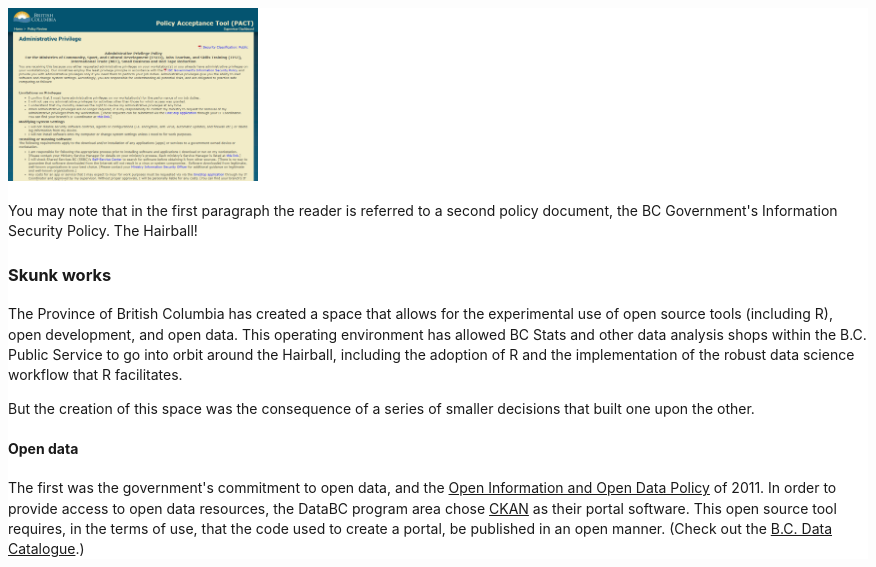 <img src="images/admin_privilege_policy.PNG" alt="admin privilege policy" width="250"/>



You may note that in the first paragraph the reader is referred to a second policy document, the BC Government's Information Security Policy. The Hairball!




### Skunk works

The Province of British Columbia has created a space that allows for the experimental use of open source tools (including R), open development, and open data. This operating environment has allowed BC Stats and other data analysis shops within the B.C. Public Service to go into orbit around the Hairball, including the adoption of R and the implementation of the robust data science workflow that R facilitates.

But the creation of this space was the consequence of a series of smaller decisions that built one upon the other.

#### Open data

The first was the government's commitment to open data, and the [Open Information and Open Data Policy](https://www2.gov.bc.ca/assets/gov/british-columbians-our-governments/services-policies-for-government/information-management-technology/information-privacy/resources/policies-guidelines/open-information-open-data-policy.pdf) of 2011. In order to provide access to open data resources, the DataBC program area chose [CKAN](https://ckan.org/) as their portal software. This open source tool requires, in the terms of use, that the code used to create a portal, be published in an open manner. (Check out the [B.C. Data Catalogue](https://catalogue.data.gov.bc.ca/dataset?download_audience=Public).)

